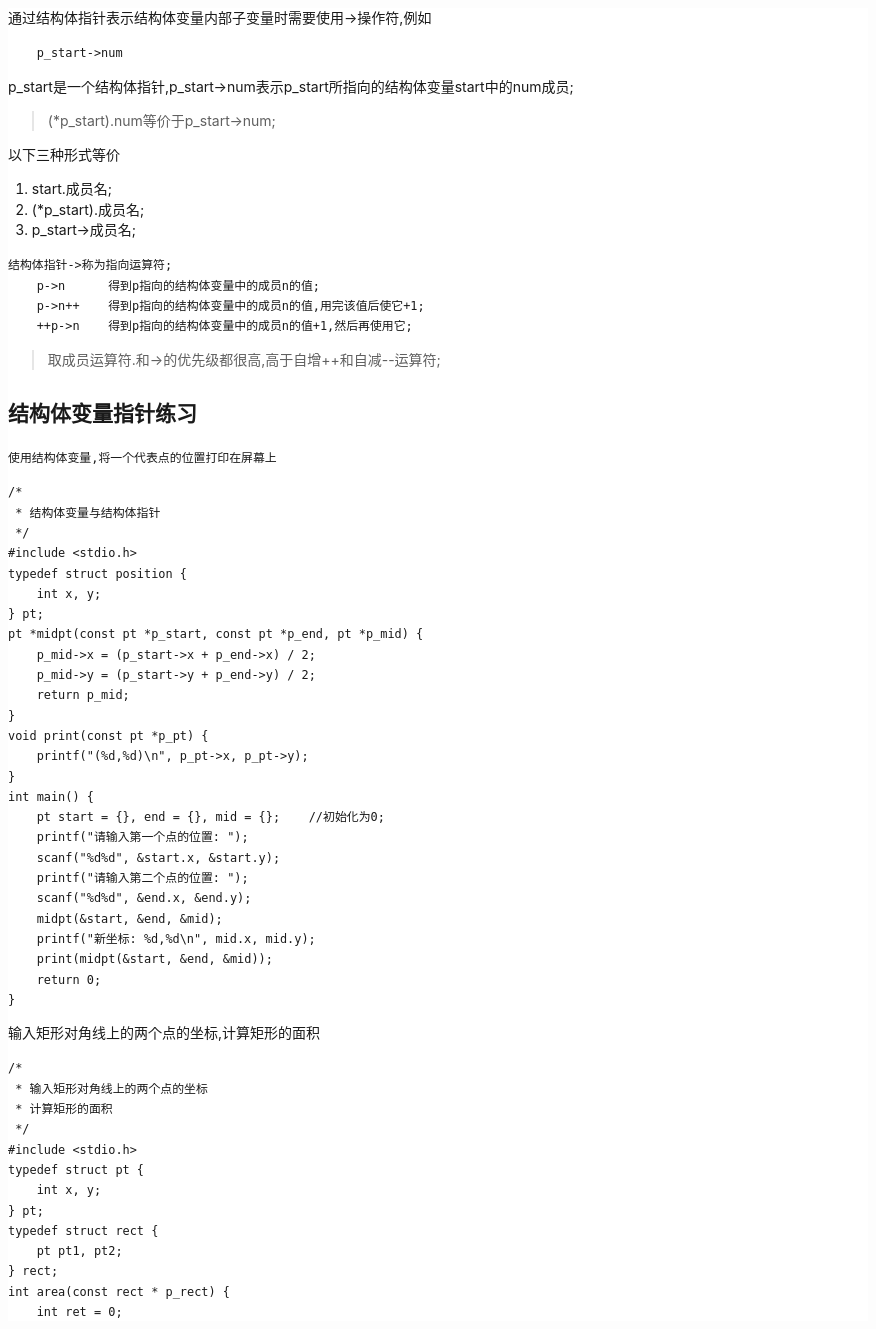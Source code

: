 通过结构体指针表示结构体变量内部子变量时需要使用->操作符,例如
```
    p_start->num
```
p_start是一个结构体指针,p_start->num表示p_start所指向的结构体变量start中的num成员;
> (*p_start).num等价于p_start->num;

以下三种形式等价
1. start.成员名;
2. (*p_start).成员名;
3. p_start->成员名;

```
结构体指针->称为指向运算符;
    p->n      得到p指向的结构体变量中的成员n的值;
    p->n++    得到p指向的结构体变量中的成员n的值,用完该值后使它+1;
    ++p->n    得到p指向的结构体变量中的成员n的值+1,然后再使用它;
```
> 取成员运算符.和->的优先级都很高,高于自增++和自减--运算符;

## 结构体变量指针练习
    使用结构体变量,将一个代表点的位置打印在屏幕上
```
/*
 * 结构体变量与结构体指针
 */
#include <stdio.h>
typedef struct position {
    int x, y;
} pt;
pt *midpt(const pt *p_start, const pt *p_end, pt *p_mid) {
    p_mid->x = (p_start->x + p_end->x) / 2;
    p_mid->y = (p_start->y + p_end->y) / 2;
    return p_mid;
}
void print(const pt *p_pt) {
    printf("(%d,%d)\n", p_pt->x, p_pt->y);
}
int main() {
    pt start = {}, end = {}, mid = {};    //初始化为0;
    printf("请输入第一个点的位置: ");
    scanf("%d%d", &start.x, &start.y);
    printf("请输入第二个点的位置: ");
    scanf("%d%d", &end.x, &end.y);
    midpt(&start, &end, &mid);
    printf("新坐标: %d,%d\n", mid.x, mid.y);
    print(midpt(&start, &end, &mid));
    return 0;
}
```

输入矩形对角线上的两个点的坐标,计算矩形的面积
```
/*
 * 输入矩形对角线上的两个点的坐标
 * 计算矩形的面积
 */
#include <stdio.h>
typedef struct pt {
    int x, y;
} pt;
typedef struct rect {
    pt pt1, pt2;
} rect;
int area(const rect * p_rect) {
    int ret = 0;
```